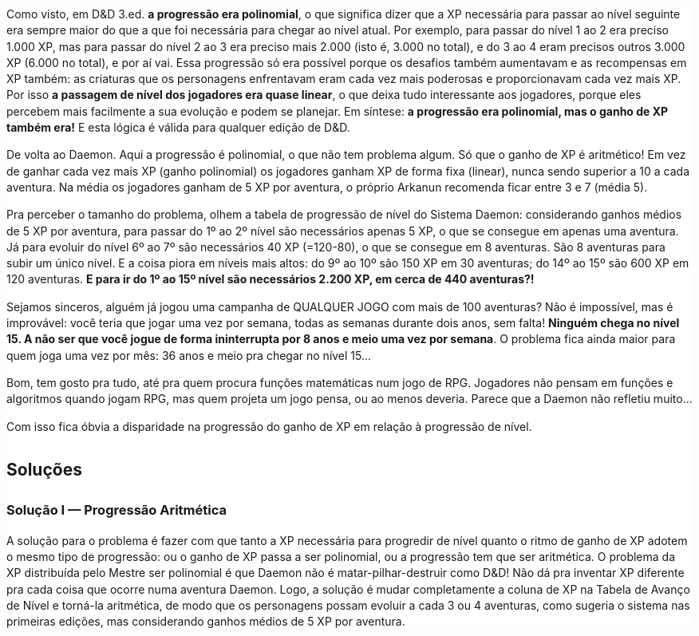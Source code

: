 Como visto, em D&D 3.ed. **a progressão era polinomial**, o que
significa dizer que a XP necessária para passar ao nível seguinte era
sempre maior do que a que foi necessária para chegar ao nível atual. Por
exemplo, para passar do nível 1 ao 2 era preciso 1.000 XP, mas para
passar do nível 2 ao 3 era preciso mais 2.000 (isto é, 3.000 no total),
e do 3 ao 4 eram precisos outros 3.000 XP (6.000 no total), e por aí
vai. Essa progressão só era possível porque os desafios também
aumentavam e as recompensas em XP também: as criaturas que os
personagens enfrentavam eram cada vez mais poderosas e proporcionavam
cada vez mais XP. Por isso **a passagem de nível dos jogadores era quase
linear**, o que deixa tudo interessante aos jogadores, porque eles
percebem mais facilmente a sua evolução e podem se planejar. Em síntese:
**a progressão era polinomial, mas o ganho de XP também era!** E esta
lógica é válida para qualquer edição de D&D.

De volta ao Daemon. Aqui a progressão é polinomial, o que não tem
problema algum. Só que o ganho de XP é aritmético! Em vez de ganhar cada
vez mais XP (ganho polinomial) os jogadores ganham XP de forma fixa
(linear), nunca sendo superior a 10 a cada aventura. Na média os
jogadores ganham de 5 XP por aventura, o próprio Arkanun recomenda ficar
entre 3 e 7 (média 5).

Pra perceber o tamanho do problema, olhem a tabela de progressão de
nível do Sistema Daemon: considerando ganhos médios de 5 XP por
aventura, para passar do 1º ao 2º nível são necessários apenas 5 XP, o
que se consegue em apenas uma aventura. Já para evoluir do nível 6º ao
7º são necessários 40 XP (=120-80), o que se consegue em 8 aventuras.
São 8 aventuras para subir um único nível. E a coisa piora em níveis
mais altos: do 9º ao 10º são 150 XP em 30 aventuras; do 14º ao 15º são
600 XP em 120 aventuras. **E para ir do 1º ao 15º nível são necessários
2.200 XP, em cerca de 440 aventuras?!**

Sejamos sinceros, alguém já jogou uma campanha de QUALQUER JOGO com mais
de 100 aventuras? Não é impossível, mas é improvável: você teria que
jogar uma vez por semana, todas as semanas durante dois anos, sem falta!
**Ninguém chega no nível 15. A não ser que você jogue de forma
ininterrupta por 8 anos e meio uma vez por semana**. O problema fica
ainda maior para quem joga uma vez por mês: 36 anos e meio pra chegar no
nível 15...

Bom, tem gosto pra tudo, até pra quem procura funções matemáticas num
jogo de RPG. Jogadores não pensam em funções e algoritmos quando jogam
RPG, mas quem projeta um jogo pensa, ou ao menos deveria. Parece que a
Daemon não refletiu muito...

Com isso fica óbvia a disparidade na progressão do ganho de XP em
relação à progressão de nível.

## Soluções

### Solução I — Progressão Aritmética

A solução para o problema é fazer com que tanto a XP necessária para
progredir de nível quanto o ritmo de ganho de XP adotem o mesmo tipo de
progressão: ou o ganho de XP passa a ser polinomial, ou a progressão tem
que ser aritmética. O problema da XP distribuída pelo Mestre ser
polinomial é que Daemon não é matar-pilhar-destruir como D&D! Não dá pra
inventar XP diferente pra cada coisa que ocorre numa aventura Daemon.
Logo, a solução é mudar completamente a coluna de XP na Tabela de Avanço
de Nível e torná-la aritmética, de modo que os personagens possam
evoluir a cada 3 ou 4 aventuras, como sugeria o sistema nas primeiras
edições, mas considerando ganhos médios de 5 XP por aventura.
